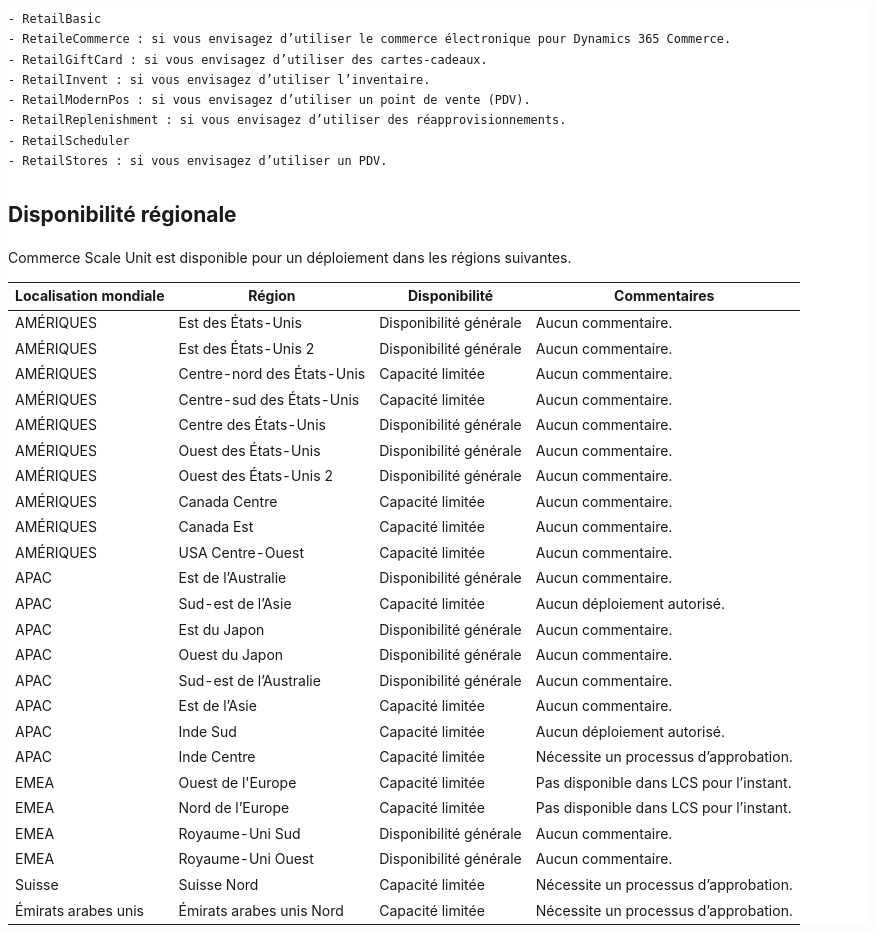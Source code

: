     - RetailBasic
    - RetaileCommerce : si vous envisagez d’utiliser le commerce électronique pour Dynamics 365 Commerce.
    - RetailGiftCard : si vous envisagez d’utiliser des cartes-cadeaux.
    - RetailInvent : si vous envisagez d’utiliser l’inventaire.
    - RetailModernPos : si vous envisagez d’utiliser un point de vente (PDV).
    - RetailReplenishment : si vous envisagez d’utiliser des réapprovisionnements.
    - RetailScheduler
    - RetailStores : si vous envisagez d’utiliser un PDV.


## <a name="region-availability"></a>Disponibilité régionale
Commerce Scale Unit est disponible pour un déploiement dans les régions suivantes.

| Localisation mondiale | Région              | Disponibilité        | Commentaires                  |
|-----------------|---------------------|---------------------|---------------------------|
| AMÉRIQUES        | Est des États-Unis             | Disponibilité générale |  Aucun commentaire.                         |
| AMÉRIQUES        | Est des États-Unis 2           | Disponibilité générale |  Aucun commentaire.                          |
| AMÉRIQUES        | Centre-nord des États-Unis    | Capacité limitée    |  Aucun commentaire.                            |
| AMÉRIQUES        | Centre-sud des États-Unis    | Capacité limitée    |  Aucun commentaire.                            |
| AMÉRIQUES        | Centre des États-Unis          | Disponibilité générale |  Aucun commentaire.                            |
| AMÉRIQUES        | Ouest des États-Unis             | Disponibilité générale |  Aucun commentaire.                            |
| AMÉRIQUES        | Ouest des États-Unis 2           | Disponibilité générale |  Aucun commentaire.                            |
| AMÉRIQUES        | Canada Centre      | Capacité limitée    |  Aucun commentaire.                            |
| AMÉRIQUES        | Canada Est         | Capacité limitée    |   Aucun commentaire.                           |
| AMÉRIQUES        | USA Centre-Ouest     | Capacité limitée    |   Aucun commentaire.                           |
| APAC            | Est de l’Australie      | Disponibilité générale |   Aucun commentaire.                           |
| APAC            | Sud-est de l’Asie      | Capacité limitée | Aucun déploiement autorisé.    |
| APAC            | Est du Japon          | Disponibilité générale |  Aucun commentaire.                            |
| APAC            | Ouest du Japon          | Disponibilité générale |   Aucun commentaire.                           |
| APAC            | Sud-est de l’Australie | Disponibilité générale |   Aucun commentaire.                           |
| APAC            | Est de l’Asie           | Capacité limitée    |   Aucun commentaire.                           |
| APAC            | Inde Sud         | Capacité limitée | Aucun déploiement autorisé.    |
| APAC            | Inde Centre       | Capacité limitée    | Nécessite un processus d’approbation. |
| EMEA            | Ouest de l'Europe         | Capacité limitée    | Pas disponible dans LCS pour l’instant. |
| EMEA            | Nord de l’Europe        | Capacité limitée    | Pas disponible dans LCS pour l’instant. |
| EMEA            | Royaume-Uni Sud            | Disponibilité générale |    Aucun commentaire.                          |
| EMEA            | Royaume-Uni Ouest             | Disponibilité générale |    Aucun commentaire.                          |
| Suisse     | Suisse Nord   | Capacité limitée    | Nécessite un processus d’approbation. |
| Émirats arabes unis             | Émirats arabes unis Nord           | Capacité limitée    | Nécessite un processus d’approbation. |
